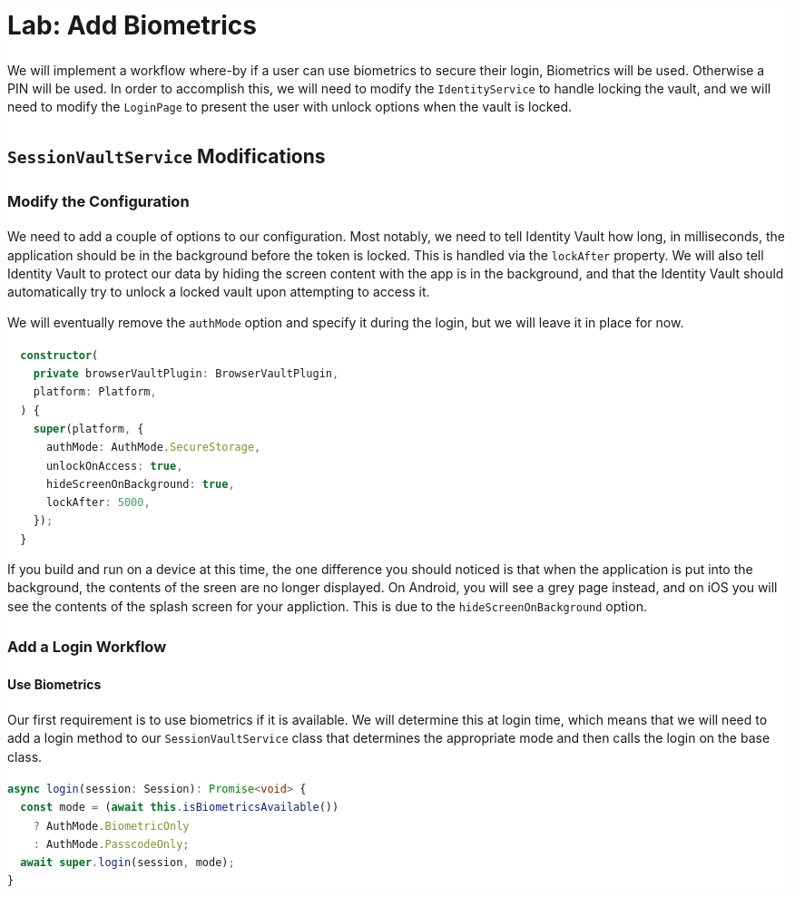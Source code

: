 # Lab: Add Biometrics

We will implement a workflow where-by if a user can use biometrics to secure their login, Biometrics will be used. Otherwise a PIN will be used. In order to accomplish this, we will need to modify the `IdentityService` to handle locking the vault, and we will need to modify the `LoginPage` to present the user with unlock options when the vault is locked.

## `SessionVaultService` Modifications

### Modify the Configuration

We need to add a couple of options to our configuration. Most notably, we need to tell Identity Vault how long, in milliseconds, the application should be in the background before the token is locked. This is handled via the `lockAfter` property. We will also tell Identity Vault to protect our data by hiding the screen content with the app is in the background, and that the Identity Vault should automatically try to unlock a locked vault upon attempting to access it.

We will eventually remove the `authMode` option and specify it during the login, but we will leave it in place for now.

```TypeScript
  constructor(
    private browserVaultPlugin: BrowserVaultPlugin,
    platform: Platform,
  ) {
    super(platform, {
      authMode: AuthMode.SecureStorage,
      unlockOnAccess: true,
      hideScreenOnBackground: true,
      lockAfter: 5000,
    });
  }
```

If you build and run on a device at this time, the one difference you should noticed is that when the application is put into the background, the contents of the sreen are no longer displayed. On Android, you will see a grey page instead, and on iOS you will see the contents of the splash screen for your appliction. This is due to the `hideScreenOnBackground` option.

### Add a Login Workflow

#### Use Biometrics

Our first requirement is to use biometrics if it is available. We will determine this at login time, which means that we will need to add a login method to our `SessionVaultService` class that determines the appropriate mode and then calls the login on the base class.

```TypeScript
async login(session: Session): Promise<void> {
  const mode = (await this.isBiometricsAvailable())
    ? AuthMode.BiometricOnly
    : AuthMode.PasscodeOnly;
  await super.login(session, mode);
}
```
